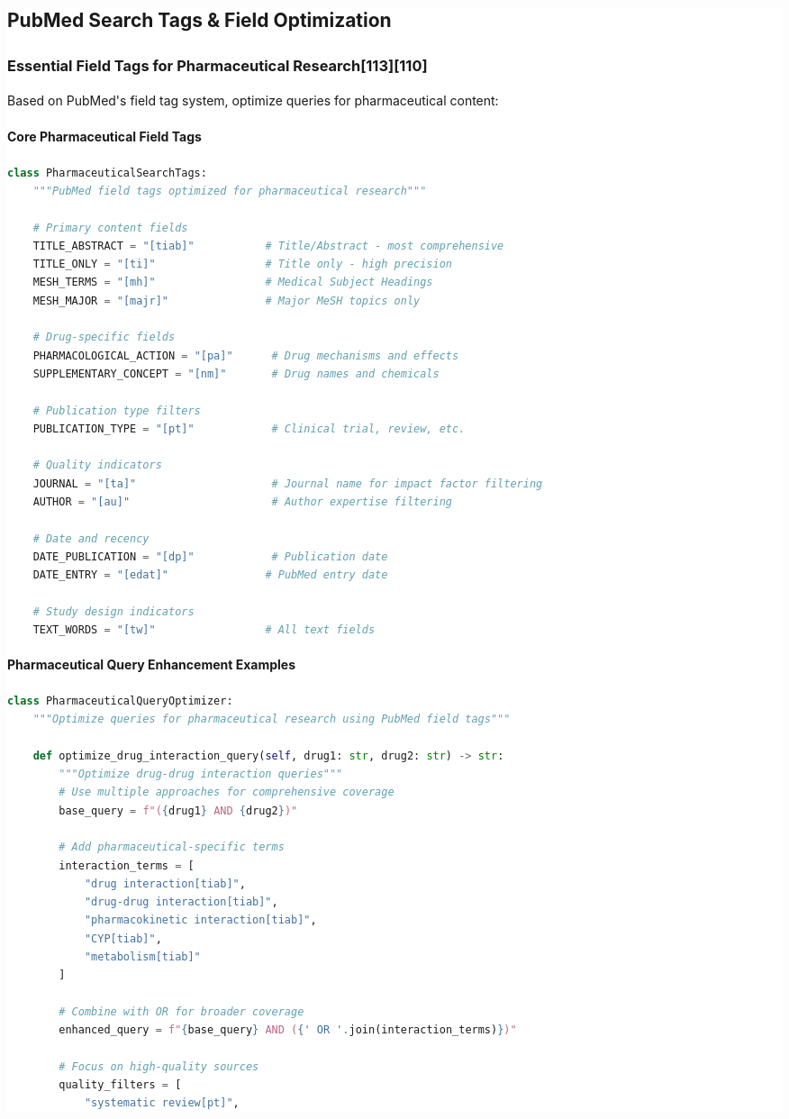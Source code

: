 
## **PubMed Search Tags & Field Optimization**

### **Essential Field Tags for Pharmaceutical Research**[113][110]

Based on PubMed's field tag system, optimize queries for pharmaceutical content:

#### **Core Pharmaceutical Field Tags**

```python
class PharmaceuticalSearchTags:
    """PubMed field tags optimized for pharmaceutical research"""

    # Primary content fields
    TITLE_ABSTRACT = "[tiab]"           # Title/Abstract - most comprehensive
    TITLE_ONLY = "[ti]"                 # Title only - high precision
    MESH_TERMS = "[mh]"                 # Medical Subject Headings
    MESH_MAJOR = "[majr]"               # Major MeSH topics only

    # Drug-specific fields
    PHARMACOLOGICAL_ACTION = "[pa]"      # Drug mechanisms and effects
    SUPPLEMENTARY_CONCEPT = "[nm]"       # Drug names and chemicals

    # Publication type filters
    PUBLICATION_TYPE = "[pt]"            # Clinical trial, review, etc.

    # Quality indicators
    JOURNAL = "[ta]"                     # Journal name for impact factor filtering
    AUTHOR = "[au]"                      # Author expertise filtering

    # Date and recency
    DATE_PUBLICATION = "[dp]"            # Publication date
    DATE_ENTRY = "[edat]"               # PubMed entry date

    # Study design indicators
    TEXT_WORDS = "[tw]"                 # All text fields
```

#### **Pharmaceutical Query Enhancement Examples**

```python
class PharmaceuticalQueryOptimizer:
    """Optimize queries for pharmaceutical research using PubMed field tags"""

    def optimize_drug_interaction_query(self, drug1: str, drug2: str) -> str:
        """Optimize drug-drug interaction queries"""
        # Use multiple approaches for comprehensive coverage
        base_query = f"({drug1} AND {drug2})"

        # Add pharmaceutical-specific terms
        interaction_terms = [
            "drug interaction[tiab]",
            "drug-drug interaction[tiab]",
            "pharmacokinetic interaction[tiab]",
            "CYP[tiab]",
            "metabolism[tiab]"
        ]

        # Combine with OR for broader coverage
        enhanced_query = f"{base_query} AND ({' OR '.join(interaction_terms)})"

        # Focus on high-quality sources
        quality_filters = [
            "systematic review[pt]",
```